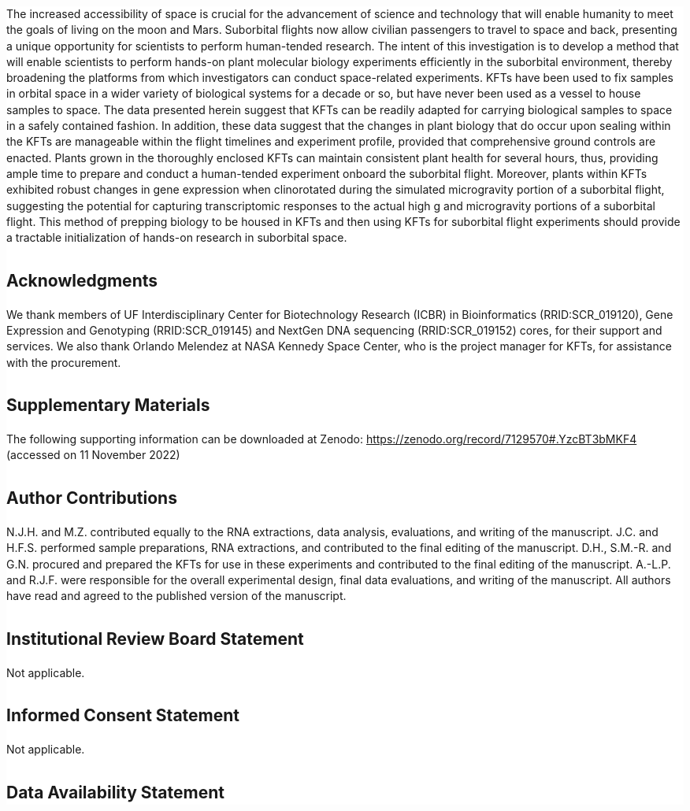 The increased accessibility of space is crucial for the advancement of science and technology that will enable humanity to meet the goals of living on the moon and Mars. Suborbital flights now allow civilian passengers to travel to space and back, presenting a unique opportunity for scientists to perform human-tended research. The intent of this investigation is to develop a method that will enable scientists to perform hands-on plant molecular biology experiments efficiently in the suborbital environment, thereby broadening the platforms from which investigators can conduct space-related experiments. KFTs have been used to fix samples in orbital space in a wider variety of biological systems for a decade or so, but have never been used as a vessel to house samples to space. The data presented herein suggest that KFTs can be readily adapted for carrying biological samples to space in a safely contained fashion. In addition, these data suggest that the changes in plant biology that do occur upon sealing within the KFTs are manageable within the flight timelines and experiment profile, provided that comprehensive ground controls are enacted. Plants grown in the thoroughly enclosed KFTs can maintain consistent plant health for several hours, thus, providing ample time to prepare and conduct a human-tended experiment onboard the suborbital flight. Moreover, plants within KFTs exhibited robust changes in gene expression when clinorotated during the simulated microgravity portion of a suborbital flight, suggesting the potential for capturing transcriptomic responses to the actual high g and microgravity portions of a suborbital flight. This method of prepping biology to be housed in KFTs and then using KFTs for suborbital flight experiments should provide a tractable initialization of hands-on research in suborbital space.

## Acknowledgments

We thank members of UF Interdisciplinary Center for Biotechnology Research (ICBR) in Bioinformatics (RRID:SCR\_019120), Gene Expression and Genotyping (RRID:SCR\_019145) and NextGen DNA sequencing (RRID:SCR\_019152) cores, for their support and services. We also thank Orlando Melendez at NASA Kennedy Space Center, who is the project manager for KFTs, for assistance with the procurement.

## Supplementary Materials

The following supporting information can be downloaded at Zenodo: <https://zenodo.org/record/7129570#.YzcBT3bMKF4> (accessed on 11 November 2022)

## Author Contributions

N.J.H. and M.Z. contributed equally to the RNA extractions, data analysis, evaluations, and writing of the manuscript. J.C. and H.F.S. performed sample preparations, RNA extractions, and contributed to the final editing of the manuscript. D.H., S.M.-R. and G.N. procured and prepared the KFTs for use in these experiments and contributed to the final editing of the manuscript. A.-L.P. and R.J.F. were responsible for the overall experimental design, final data evaluations, and writing of the manuscript. All authors have read and agreed to the published version of the manuscript.

## Institutional Review Board Statement

Not applicable.

## Informed Consent Statement

Not applicable.

## Data Availability Statement

